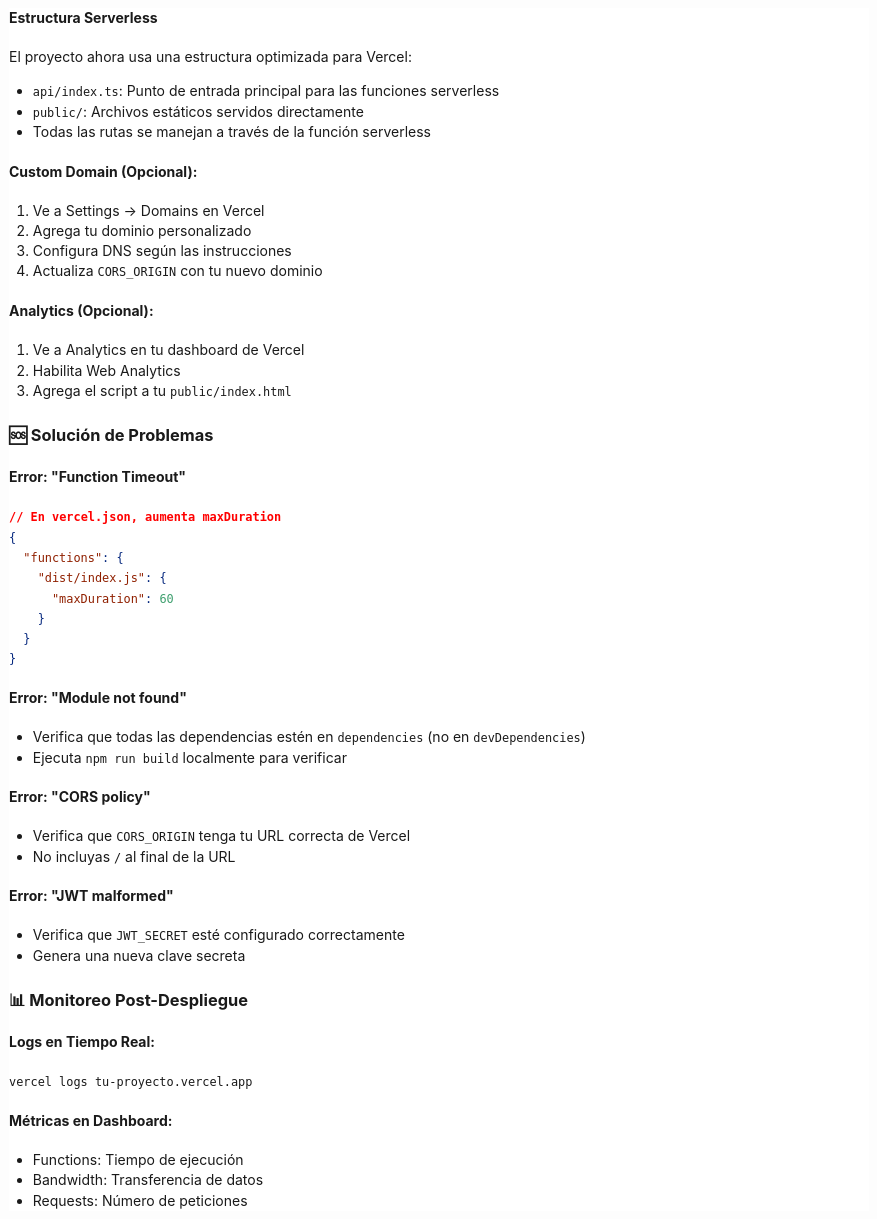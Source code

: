 #### Estructura Serverless
El proyecto ahora usa una estructura optimizada para Vercel:
- `api/index.ts`: Punto de entrada principal para las funciones serverless
- `public/`: Archivos estáticos servidos directamente
- Todas las rutas se manejan a través de la función serverless

#### Custom Domain (Opcional):
1. Ve a Settings → Domains en Vercel
2. Agrega tu dominio personalizado
3. Configura DNS según las instrucciones
4. Actualiza `CORS_ORIGIN` con tu nuevo dominio

#### Analytics (Opcional):
1. Ve a Analytics en tu dashboard de Vercel
2. Habilita Web Analytics
3. Agrega el script a tu `public/index.html`

### 🆘 Solución de Problemas

#### Error: "Function Timeout"
```json
// En vercel.json, aumenta maxDuration
{
  "functions": {
    "dist/index.js": {
      "maxDuration": 60
    }
  }
}
```

#### Error: "Module not found"
- Verifica que todas las dependencias estén en `dependencies` (no en `devDependencies`)
- Ejecuta `npm run build` localmente para verificar

#### Error: "CORS policy"
- Verifica que `CORS_ORIGIN` tenga tu URL correcta de Vercel
- No incluyas `/` al final de la URL

#### Error: "JWT malformed"
- Verifica que `JWT_SECRET` esté configurado correctamente
- Genera una nueva clave secreta

### 📊 Monitoreo Post-Despliegue

#### Logs en Tiempo Real:
```bash
vercel logs tu-proyecto.vercel.app
```

#### Métricas en Dashboard:
- Functions: Tiempo de ejecución
- Bandwidth: Transferencia de datos
- Requests: Número de peticiones
